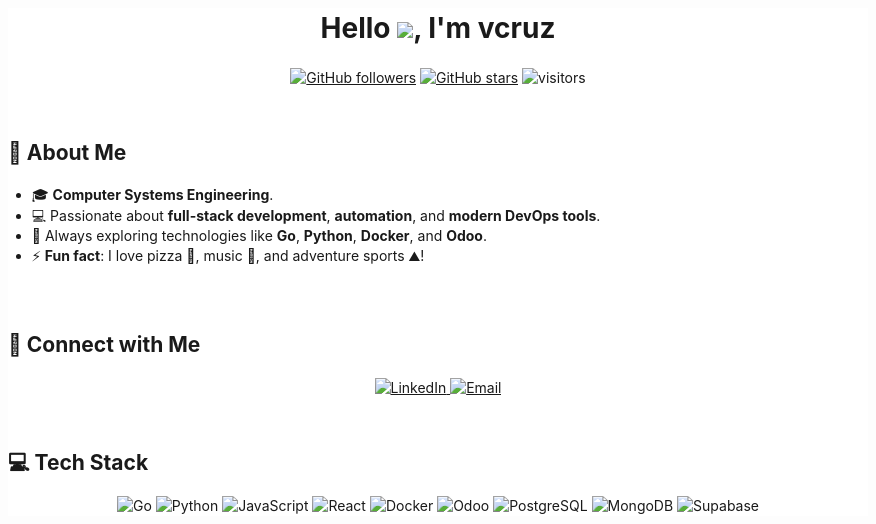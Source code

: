 <h1 align="center">Hello <img src="https://media.giphy.com/media/hvRJCLFzcasrR4ia7z/giphy.gif" width="35">, I'm vcruz</h1>

<div align="center">
  <a href="https://github.com/vcruz0?tab=followers"><img src="https://img.shields.io/github/followers/vcruz0?style=social" alt="GitHub followers"/></a>
  <a href="https://github.com/vcruz0"><img src="https://img.shields.io/github/stars/vcruz0?style=social" alt="GitHub stars"/></a>
  <img src="https://visitor-badge.laobi.icu/badge?page_id=vcruz0.vcruz0" alt="visitors"/>
</div>

<br>

## 🚀 About Me

- 🎓 **Computer Systems Engineering**.
- 💻 Passionate about **full-stack development**, **automation**, and **modern DevOps tools**.
- 🧠 Always exploring technologies like **Go**, **Python**, **Docker**, and **Odoo**.
- ⚡ **Fun fact**: I love pizza 🍕, music 🎵, and adventure sports ⛰️!

<br>

## 🤝 Connect with Me

<div align="center">
  <a href="https://www.linkedin.com/in/vcruz0" target="_blank">
    <img src="https://img.icons8.com/fluency/48/000000/linkedin.png" alt="LinkedIn"/>
  </a>
  <a href="https://mail.google.com/mail/?view=cm&fs=1&to=vcruz@vgyco.com" target="_blank">
    <img src="https://img.icons8.com/fluency/48/000000/gmail.png" alt="Email"/>
  </a>
</div>

<br>

## 💻 Tech Stack

<div align="center">
  
  <img src="https://cdn.simpleicons.org/go/00ADD8" width="48" height="48" alt="Go" title="Go"/>
  <img src="https://cdn.simpleicons.org/python/3776AB" width="48" height="48" alt="Python" title="Python"/>
  <img src="https://cdn.simpleicons.org/javascript/F7DF1E" width="48" height="48" alt="JavaScript" title="JavaScript"/>


  
  <img src="https://cdn.simpleicons.org/react/61DAFB" width="48" height="48" alt="React" title="React"/>
  <img src="https://cdn.simpleicons.org/docker/2496ED" width="48" height="48" alt="Docker" title="Docker"/>
  <img src="https://cdn.simpleicons.org/odoo/714B67" width="48" height="48" alt="Odoo" title="Odoo"/>

  
  <img src="https://cdn.simpleicons.org/postgresql/4169E1" width="48" height="48" alt="PostgreSQL" title="PostgreSQL"/>
  <img src="https://cdn.simpleicons.org/mongodb/47A248" width="48" height="48" alt="MongoDB" title="MongoDB"/>
  <img src="https://cdn.simpleicons.org/supabase/3FCF8E" width="48" height="48" alt="Supabase" title="Supabase"/>
</div>
